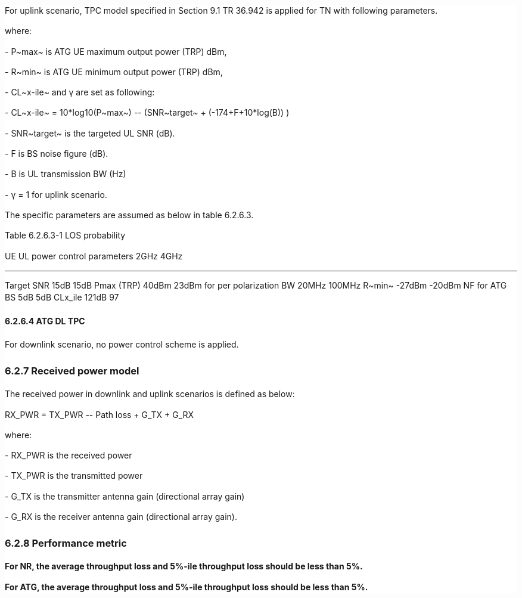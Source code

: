 For uplink scenario, TPC model specified in Section 9.1 TR 36.942 is
applied for TN with following parameters.

where:

\- P~max~ is ATG UE maximum output power (TRP) dBm,

\- R~min~ is ATG UE minimum output power (TRP) dBm,

\- CL~x-ile~ and γ are set as following:

\- CL~x-ile~ = 10\*log10(P~max~) -- (SNR~target~ + (-174+F+10\*log(B)) )

\- SNR~target~ is the targeted UL SNR (dB).

\- F is BS noise figure (dB).

\- B is UL transmission BW (Hz)

\- γ = 1 for uplink scenario.

The specific parameters are assumed as below in table 6.2.6.3.

Table 6.2.6.3-1 LOS probability

  UE UL power control parameters   2GHz     4GHz
  -------------------------------- -------- ----------------------------
  Target SNR                       15dB     15dB
  Pmax (TRP)                       40dBm    23dBm for per polarization
  BW                               20MHz    100MHz
  R~min~                           -27dBm   -20dBm
  NF for ATG BS                    5dB      5dB
  CLx\_ile                         121dB    97

#### 6.2.6.4 ATG DL TPC

For downlink scenario, no power control scheme is applied.

### 6.2.7 Received power model

The received power in downlink and uplink scenarios is defined as below:

RX\_PWR = TX\_PWR -- Path loss + G\_TX + G\_RX

where:

\- RX\_PWR is the received power

\- TX\_PWR is the transmitted power

\- G\_TX is the transmitter antenna gain (directional array gain)

\- G\_RX is the receiver antenna gain (directional array gain).

### 6.2.8 Performance metric

**For NR, the average throughput loss and 5%-ile throughput loss should
be less than 5%.**

**For ATG, the average throughput loss and 5%-ile throughput loss should
be less than 5%.**
